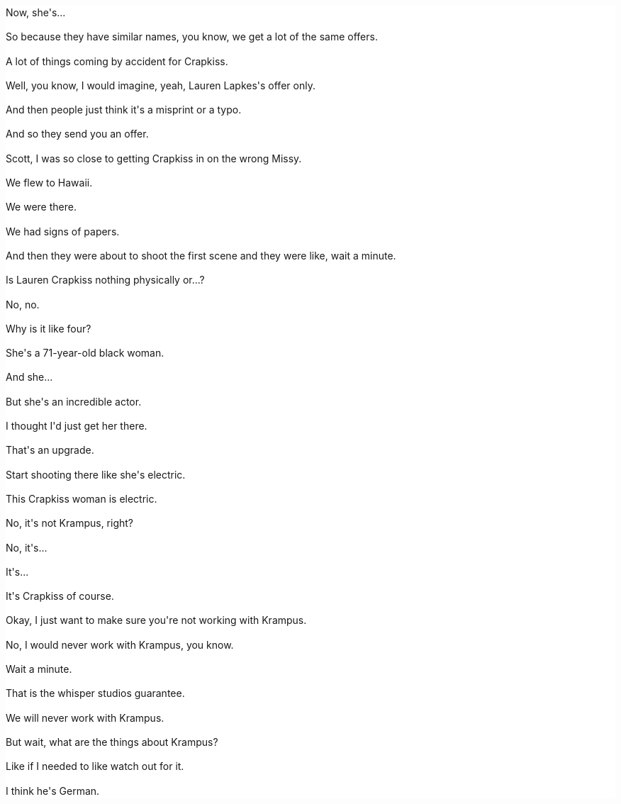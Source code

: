 Now, she's...

So because they have similar names, you know, we get a lot of the same offers.

A lot of things coming by accident for Crapkiss.

Well, you know, I would imagine, yeah, Lauren Lapkes's offer only.

And then people just think it's a misprint or a typo.

And so they send you an offer.

Scott, I was so close to getting Crapkiss in on the wrong Missy.

We flew to Hawaii.

We were there.

We had signs of papers.

And then they were about to shoot the first scene and they were like, wait a minute.

Is Lauren Crapkiss nothing physically or...?

No, no.

Why is it like four?

She's a 71-year-old black woman.

And she...

But she's an incredible actor.

I thought I'd just get her there.

That's an upgrade.

Start shooting there like she's electric.

This Crapkiss woman is electric.

No, it's not Krampus, right?

No, it's...

It's...

It's Crapkiss of course.

Okay, I just want to make sure you're not working with Krampus.

No, I would never work with Krampus, you know.

Wait a minute.

That is the whisper studios guarantee.

We will never work with Krampus.

But wait, what are the things about Krampus?

Like if I needed to like watch out for it.

I think he's German.
